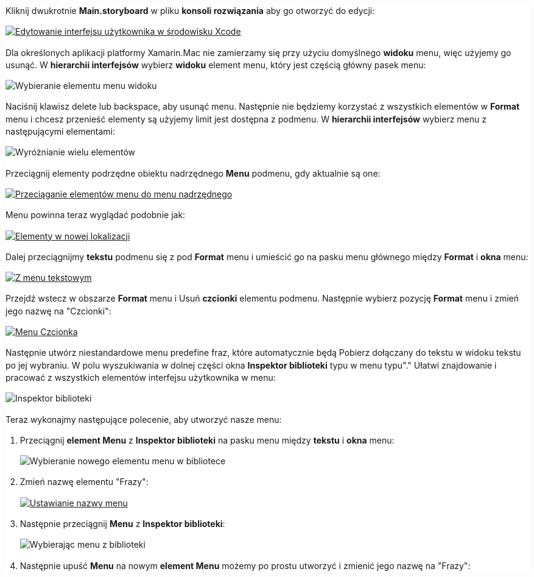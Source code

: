 Kliknij dwukrotnie **Main.storyboard** w pliku **konsoli rozwiązania** aby go otworzyć do edycji:

[![Edytowanie interfejsu użytkownika w środowisku Xcode](menu-images/maint01.png "edytowania interfejsu użytkownika w środowisku Xcode")](menu-images/maint01-large.png#lightbox)

Dla określonych aplikacji platformy Xamarin.Mac nie zamierzamy się przy użyciu domyślnego **widoku** menu, więc użyjemy go usunąć. W **hierarchii interfejsów** wybierz **widoku** element menu, który jest częścią główny pasek menu:

![Wybieranie elementu menu widoku](menu-images/maint02.png "wybraniu elementu menu Widok")

Naciśnij klawisz delete lub backspace, aby usunąć menu. Następnie nie będziemy korzystać z wszystkich elementów w **Format** menu i chcesz przenieść elementy są użyjemy limit jest dostępna z podmenu. W **hierarchii interfejsów** wybierz menu z następującymi elementami:

![Wyróżnianie wielu elementów](menu-images/maint03.png "wyróżnianie wielu elementów")

Przeciągnij elementy podrzędne obiektu nadrzędnego **Menu** podmenu, gdy aktualnie są one:

[![Przeciąganie elementów menu do menu nadrzędnego](menu-images/maint04.png "przeciąganie elementów menu do menu nadrzędnego")](menu-images/maint04-large.png#lightbox)

Menu powinna teraz wyglądać podobnie jak:

[![Elementy w nowej lokalizacji](menu-images/maint05.png "elementów w nowej lokalizacji")](menu-images/maint05-large.png#lightbox)

Dalej przeciągnijmy **tekstu** podmenu się z pod **Format** menu i umieścić go na pasku menu głównego między **Format** i **okna** menu:

[![Z menu tekstowym](menu-images/maint06.png "tekst menu")](menu-images/maint06-large.png#lightbox)

Przejdź wstecz w obszarze **Format** menu i Usuń **czcionki** elementu podmenu. Następnie wybierz pozycję **Format** menu i zmień jego nazwę na "Czcionki":

[![Menu Czcionka](menu-images/maint07.png "menu Czcionka")](menu-images/maint07-large.png#lightbox)

Następnie utwórz niestandardowe menu predefine fraz, które automatycznie będą Pobierz dołączany do tekstu w widoku tekstu po jej wybraniu. W polu wyszukiwania w dolnej części okna **Inspektor biblioteki** typu w menu typu"." Ułatwi znajdowanie i pracować z wszystkich elementów interfejsu użytkownika w menu:

![Inspektor biblioteki](menu-images/maint08.png "Inspektor biblioteki")

Teraz wykonajmy następujące polecenie, aby utworzyć nasze menu:

1. Przeciągnij **element Menu** z **Inspektor biblioteki** na pasku menu między **tekstu** i **okna** menu: 

    ![Wybieranie nowego elementu menu w bibliotece](menu-images/maint10.png "wybierając nowy element menu w bibliotece")
2. Zmień nazwę elementu "Frazy": 

    [![Ustawianie nazwy menu](menu-images/maint09.png "Nazwa menu Ustawienia")](menu-images/maint09-large.png#lightbox)
3. Następnie przeciągnij **Menu** z **Inspektor biblioteki**: 

    ![Wybierając menu z biblioteki](menu-images/maint11.png "wybierając menu z biblioteki")
4. Następnie upuść **Menu** na nowym **element Menu** możemy po prostu utworzyć i zmienić jego nazwę na "Frazy": 

